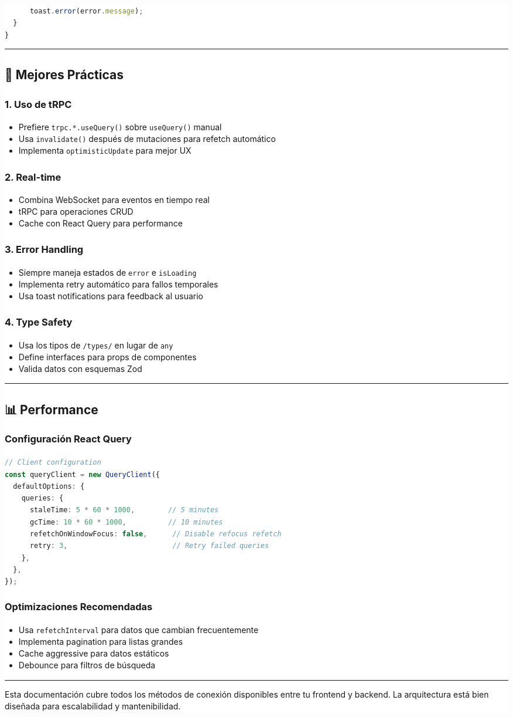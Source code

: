 ```typescript
      toast.error(error.message);
  }
}
```

---

## 🚀 **Mejores Prácticas**

### **1. Uso de tRPC**
- Prefiere `trpc.*.useQuery()` sobre `useQuery()` manual
- Usa `invalidate()` después de mutaciones para refetch automático
- Implementa `optimisticUpdate` para mejor UX

### **2. Real-time**
- Combina WebSocket para eventos en tiempo real
- tRPC para operaciones CRUD
- Cache con React Query para performance

### **3. Error Handling**
- Siempre maneja estados de `error` e `isLoading`
- Implementa retry automático para fallos temporales
- Usa toast notifications para feedback al usuario

### **4. Type Safety**
- Usa los tipos de `/types/` en lugar de `any`
- Define interfaces para props de componentes
- Valida datos con esquemas Zod

---

## 📊 **Performance**

### **Configuración React Query**
```typescript
// Client configuration
const queryClient = new QueryClient({
  defaultOptions: {
    queries: {
      staleTime: 5 * 60 * 1000,        // 5 minutes
      gcTime: 10 * 60 * 1000,          // 10 minutes
      refetchOnWindowFocus: false,      // Disable refocus refetch
      retry: 3,                         // Retry failed queries
    },
  },
});
```

### **Optimizaciones Recomendadas**
- Usa `refetchInterval` para datos que cambian frecuentemente
- Implementa pagination para listas grandes
- Cache aggressive para datos estáticos
- Debounce para filtros de búsqueda

---

Esta documentación cubre todos los métodos de conexión disponibles entre tu frontend y backend. La arquitectura está bien diseñada para escalabilidad y mantenibilidad.